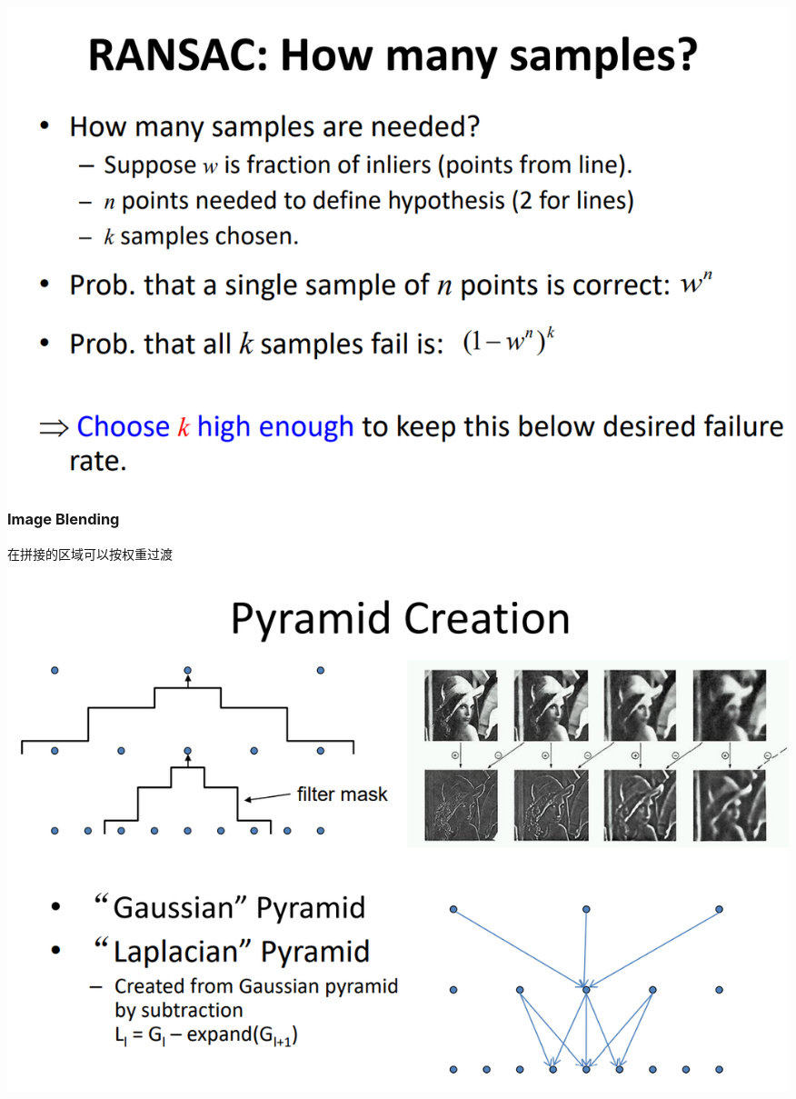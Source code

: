 ![image-20221204000500806](计算机视觉.assets/image-20221204000500806.png)

### Image Blending

在拼接的区域可以按权重过渡

![image-20221204001701682](计算机视觉.assets/image-20221204001701682.png)
